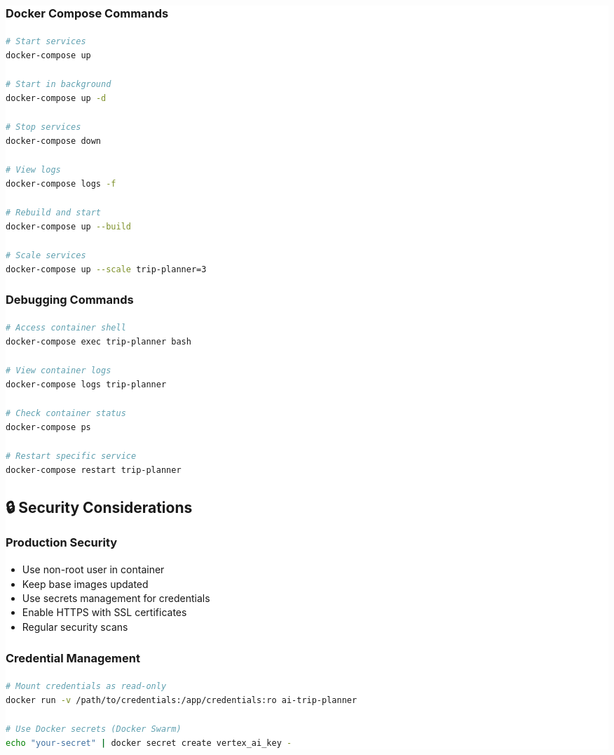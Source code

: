 ```bash
```

### Docker Compose Commands
```bash
# Start services
docker-compose up

# Start in background
docker-compose up -d

# Stop services
docker-compose down

# View logs
docker-compose logs -f

# Rebuild and start
docker-compose up --build

# Scale services
docker-compose up --scale trip-planner=3
```

### Debugging Commands
```bash
# Access container shell
docker-compose exec trip-planner bash

# View container logs
docker-compose logs trip-planner

# Check container status
docker-compose ps

# Restart specific service
docker-compose restart trip-planner
```

## 🔒 Security Considerations

### Production Security
- Use non-root user in container
- Keep base images updated
- Use secrets management for credentials
- Enable HTTPS with SSL certificates
- Regular security scans

### Credential Management
```bash
# Mount credentials as read-only
docker run -v /path/to/credentials:/app/credentials:ro ai-trip-planner

# Use Docker secrets (Docker Swarm)
echo "your-secret" | docker secret create vertex_ai_key -
```
